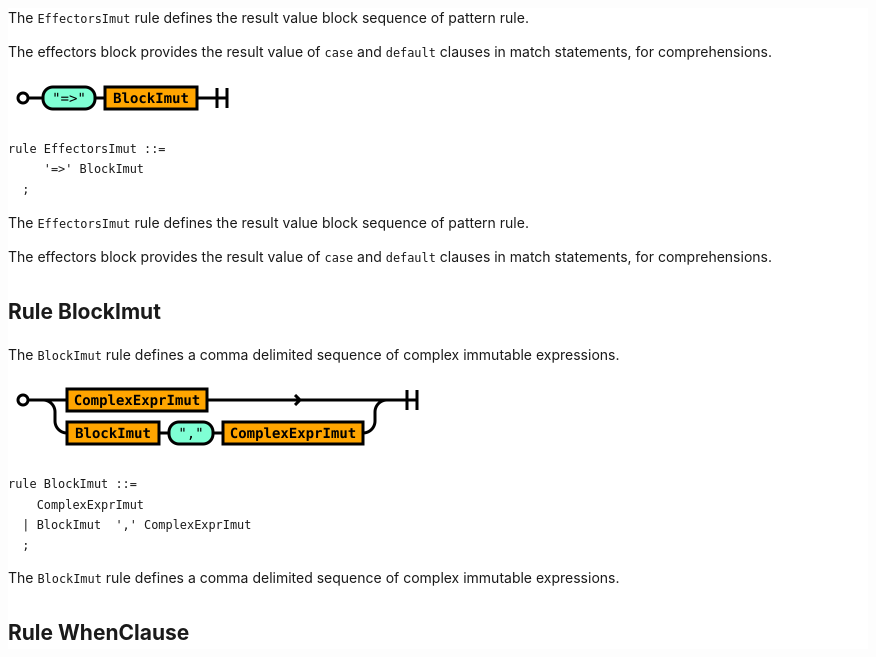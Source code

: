 The `EffectorsImut` rule defines the result value block sequence of pattern rule.

The effectors block provides the result value of `case` and `default` clauses in
match statements, for comprehensions.



<img src="svg/EffectorsImut.svg" alt="EffectorsImut" width="229" height="42"/>

```ebnf
rule EffectorsImut ::=
     '=>' BlockImut 
  ;

```



The `EffectorsImut` rule defines the result value block sequence of pattern rule.

The effectors block provides the result value of `case` and `default` clauses in
match statements, for comprehensions.



## Rule BlockImut

The `BlockImut` rule defines a comma delimited sequence of complex immutable expressions.



<img src="svg/BlockImut.svg" alt="BlockImut" width="419" height="75"/>

```ebnf
rule BlockImut ::=
    ComplexExprImut 
  | BlockImut  ',' ComplexExprImut 
  ;

```



The `BlockImut` rule defines a comma delimited sequence of complex immutable expressions.



## Rule WhenClause
